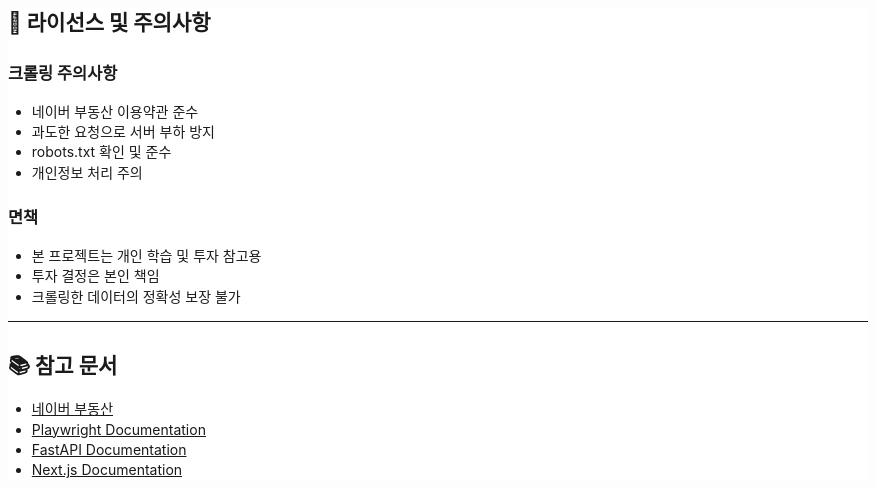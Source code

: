 
## 📝 라이선스 및 주의사항

### 크롤링 주의사항
- 네이버 부동산 이용약관 준수
- 과도한 요청으로 서버 부하 방지
- robots.txt 확인 및 준수
- 개인정보 처리 주의

### 면책
- 본 프로젝트는 개인 학습 및 투자 참고용
- 투자 결정은 본인 책임
- 크롤링한 데이터의 정확성 보장 불가

---

## 📚 참고 문서
- [네이버 부동산](https://new.land.naver.com)
- [Playwright Documentation](https://playwright.dev)
- [FastAPI Documentation](https://fastapi.tiangolo.com)
- [Next.js Documentation](https://nextjs.org/docs)
